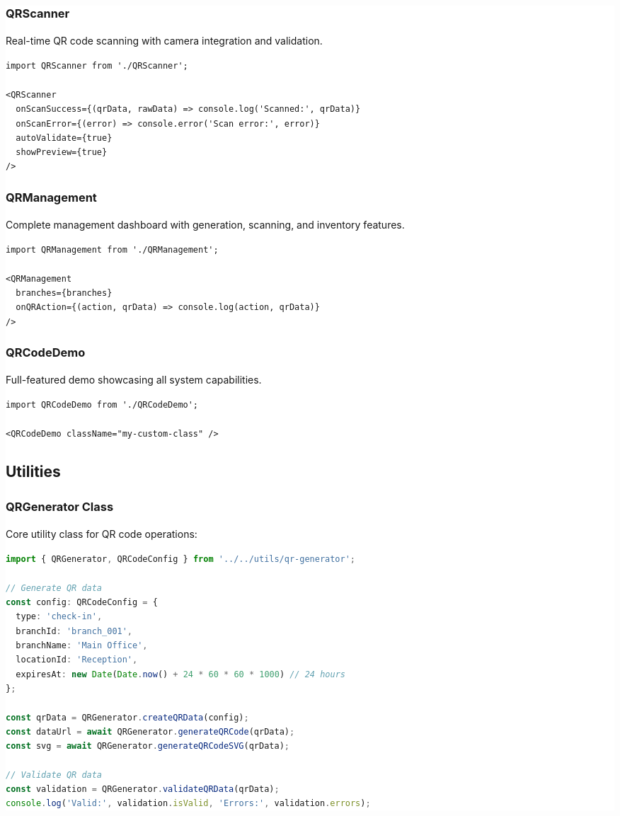 ### QRScanner
Real-time QR code scanning with camera integration and validation.

```tsx
import QRScanner from './QRScanner';

<QRScanner
  onScanSuccess={(qrData, rawData) => console.log('Scanned:', qrData)}
  onScanError={(error) => console.error('Scan error:', error)}
  autoValidate={true}
  showPreview={true}
/>
```

### QRManagement
Complete management dashboard with generation, scanning, and inventory features.

```tsx
import QRManagement from './QRManagement';

<QRManagement
  branches={branches}
  onQRAction={(action, qrData) => console.log(action, qrData)}
/>
```

### QRCodeDemo
Full-featured demo showcasing all system capabilities.

```tsx
import QRCodeDemo from './QRCodeDemo';

<QRCodeDemo className="my-custom-class" />
```

## Utilities

### QRGenerator Class
Core utility class for QR code operations:

```typescript
import { QRGenerator, QRCodeConfig } from '../../utils/qr-generator';

// Generate QR data
const config: QRCodeConfig = {
  type: 'check-in',
  branchId: 'branch_001',
  branchName: 'Main Office',
  locationId: 'Reception',
  expiresAt: new Date(Date.now() + 24 * 60 * 60 * 1000) // 24 hours
};

const qrData = QRGenerator.createQRData(config);
const dataUrl = await QRGenerator.generateQRCode(qrData);
const svg = await QRGenerator.generateQRCodeSVG(qrData);

// Validate QR data
const validation = QRGenerator.validateQRData(qrData);
console.log('Valid:', validation.isValid, 'Errors:', validation.errors);
```
